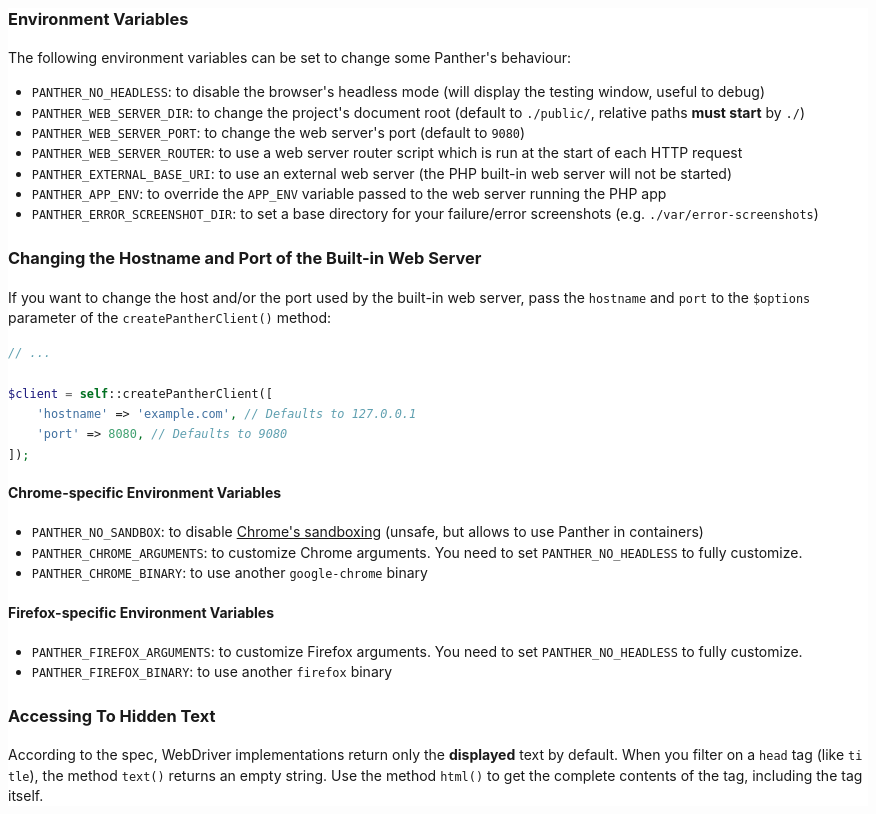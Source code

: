 ### Environment Variables

The following environment variables can be set to change some Panther's behaviour:

* `PANTHER_NO_HEADLESS`: to disable the browser's headless mode (will display the testing window, useful to debug)
* `PANTHER_WEB_SERVER_DIR`: to change the project's document root (default to `./public/`, relative paths **must start** by `./`)
* `PANTHER_WEB_SERVER_PORT`: to change the web server's port (default to `9080`)
* `PANTHER_WEB_SERVER_ROUTER`:  to use a web server router script which is run at the start of each HTTP request
* `PANTHER_EXTERNAL_BASE_URI`: to use an external web server (the PHP built-in web server will not be started)
* `PANTHER_APP_ENV`: to override the `APP_ENV` variable passed to the web server running the PHP app
* `PANTHER_ERROR_SCREENSHOT_DIR`: to set a base directory for your failure/error screenshots (e.g. `./var/error-screenshots`)

### Changing the Hostname and Port of the Built-in Web Server

If you want to change the host and/or the port used by the built-in web server, pass the `hostname` and `port` to the `$options` parameter of the `createPantherClient()` method:
```php
// ...

$client = self::createPantherClient([
    'hostname' => 'example.com', // Defaults to 127.0.0.1
    'port' => 8080, // Defaults to 9080
]);
```

#### Chrome-specific Environment Variables

* `PANTHER_NO_SANDBOX`: to disable [Chrome's sandboxing](https://chromium.googlesource.com/chromium/src/+/b4730a0c2773d8f6728946013eb812c6d3975bec/docs/design/sandbox.md) (unsafe, but allows to use Panther in containers)
* `PANTHER_CHROME_ARGUMENTS`: to customize Chrome arguments. You need to set `PANTHER_NO_HEADLESS` to fully customize.
* `PANTHER_CHROME_BINARY`: to use another `google-chrome` binary

#### Firefox-specific Environment Variables

* `PANTHER_FIREFOX_ARGUMENTS`: to customize Firefox arguments. You need to set `PANTHER_NO_HEADLESS` to fully customize.
* `PANTHER_FIREFOX_BINARY`: to use another `firefox` binary

### Accessing To Hidden Text

According to the spec, WebDriver implementations return only the **displayed** text by default.
When you filter on a `head` tag (like `title`), the method `text()` returns an empty string. Use the method `html()` to get
the complete contents of the tag, including the tag itself.

